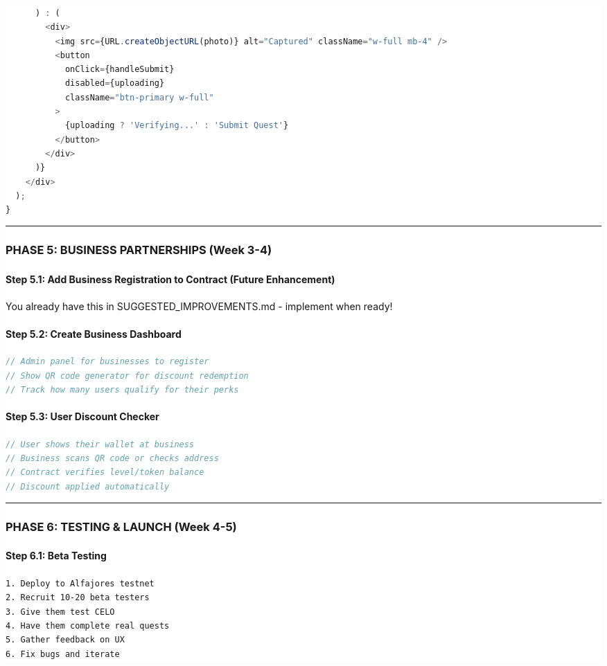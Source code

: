 ```typescript
      ) : (
        <div>
          <img src={URL.createObjectURL(photo)} alt="Captured" className="w-full mb-4" />
          <button 
            onClick={handleSubmit} 
            disabled={uploading}
            className="btn-primary w-full"
          >
            {uploading ? 'Verifying...' : 'Submit Quest'}
          </button>
        </div>
      )}
    </div>
  );
}
```

---

### **PHASE 5: BUSINESS PARTNERSHIPS** (Week 3-4)

#### **Step 5.1: Add Business Registration to Contract** (Future Enhancement)
You already have this in SUGGESTED_IMPROVEMENTS.md - implement when ready!

#### **Step 5.2: Create Business Dashboard**
```typescript
// Admin panel for businesses to register
// Show QR code generator for discount redemption
// Track how many users qualify for their perks
```

#### **Step 5.3: User Discount Checker**
```typescript
// User shows their wallet at business
// Business scans QR code or checks address
// Contract verifies level/token balance
// Discount applied automatically
```

---

### **PHASE 6: TESTING & LAUNCH** (Week 4-5)

#### **Step 6.1: Beta Testing**
```
1. Deploy to Alfajores testnet
2. Recruit 10-20 beta testers
3. Give them test CELO
4. Have them complete real quests
5. Gather feedback on UX
6. Fix bugs and iterate
```
